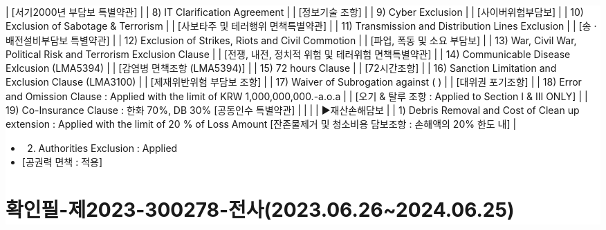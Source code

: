 | [서기2000년 부담보 특별약관] |
| 8) IT Clarification Agreement |
| [정보기술 조항] |
| 9) Cyber Exclusion |
| [사이버위험부담보] |
| 10) Exclusion of Sabotage & Terrorism |
| [사보타주 및 테러행위 면책특별약관] |
| 11) Transmission and Distribution Lines Exclusion |
| [송 · 배전설비부담보 특별약관] |
| 12) Exclusion of Strikes, Riots and Civil Commotion |
| [파업, 폭동 및 소요 부담보] |
| 13) War, Civil War, Political Risk and Terrorism Exclusion Clause |
| [전쟁, 내전, 정치적 위험 및 테러위험 면책특별약관] |
| 14) Communicable Disease Exlcusion (LMA5394) |
| [감염병 면책조항 (LMA5394)] |
| 15) 72 hours Clause |
| [72시간조항] |
| 16) Sanction Limitation and Exclusion Clause (LMA3100) |
| [제재위반위험 부담보 조항] |
| 17) Waiver of Subrogation against ( ) |
| [대위권 포기조항] |
| 18) Error and Omission Clause : Applied with the limit of KRW 1,000,000,000.-a.o.a |
| [오기 & 탈루 조항 : Applied to Section I & III ONLY] |
| 19) Co-Insurance Clause : 한화 70%, DB 30% [공동인수 특별약관] |
|  |
| ▶재산손해담보 |
| 1) Debris Removal and Cost of Clean up extension : Applied with the limit of 20 % of Loss Amount [잔존물제거 및 청소비용 담보조항 : 손해액의 20% 한도 내] |


- 2) Authorities Exclusion : Applied
- [공권력 면책 : 적용]


# 확인필-제2023-300278-전사(2023.06.26~2024.06.25)

